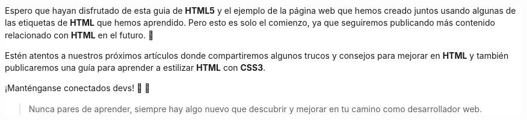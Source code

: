 Espero que hayan disfrutado de esta guia de **HTML5** y el ejemplo de la página web que hemos creado juntos usando algunas de las etiquetas de **HTML** que hemos aprendido. Pero esto es solo el comienzo, ya que seguiremos publicando más contenido relacionado con **HTML** en el futuro. 🚀

Estén atentos a nuestros próximos artículos donde compartiremos algunos trucos y consejos para mejorar en **HTML** y también publicaremos una guía para aprender a estilizar **HTML** con **CSS3**.

¡Manténganse conectados devs! 🔌 👥 

>Nunca pares de aprender, siempre hay algo nuevo que descubrir y mejorar en tu camino como desarrollador web.